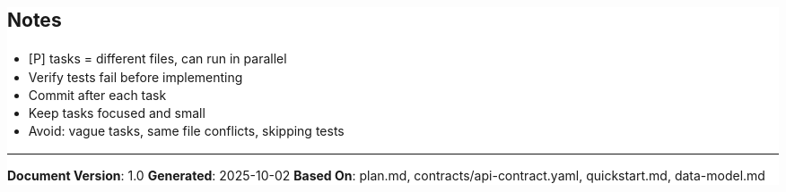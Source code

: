 
## Notes
- [P] tasks = different files, can run in parallel
- Verify tests fail before implementing
- Commit after each task
- Keep tasks focused and small
- Avoid: vague tasks, same file conflicts, skipping tests

---

**Document Version**: 1.0
**Generated**: 2025-10-02
**Based On**: plan.md, contracts/api-contract.yaml, quickstart.md, data-model.md
